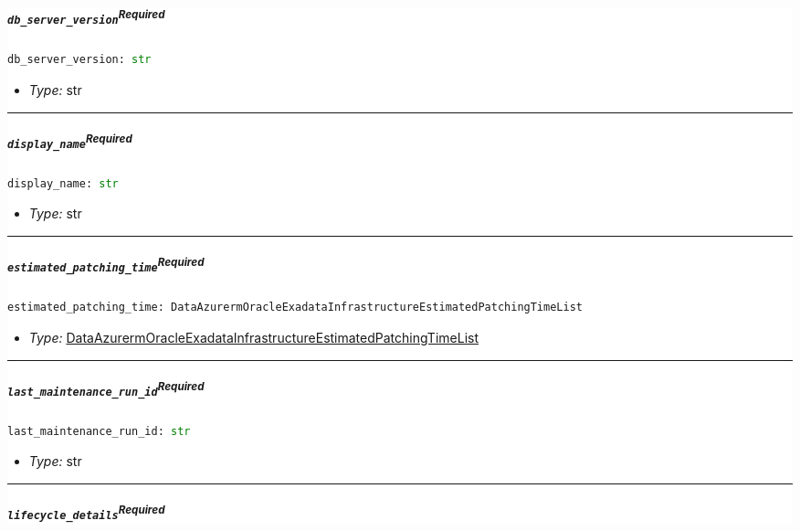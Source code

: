 ##### `db_server_version`<sup>Required</sup> <a name="db_server_version" id="@cdktf/provider-azurerm.dataAzurermOracleExadataInfrastructure.DataAzurermOracleExadataInfrastructure.property.dbServerVersion"></a>

```python
db_server_version: str
```

- *Type:* str

---

##### `display_name`<sup>Required</sup> <a name="display_name" id="@cdktf/provider-azurerm.dataAzurermOracleExadataInfrastructure.DataAzurermOracleExadataInfrastructure.property.displayName"></a>

```python
display_name: str
```

- *Type:* str

---

##### `estimated_patching_time`<sup>Required</sup> <a name="estimated_patching_time" id="@cdktf/provider-azurerm.dataAzurermOracleExadataInfrastructure.DataAzurermOracleExadataInfrastructure.property.estimatedPatchingTime"></a>

```python
estimated_patching_time: DataAzurermOracleExadataInfrastructureEstimatedPatchingTimeList
```

- *Type:* <a href="#@cdktf/provider-azurerm.dataAzurermOracleExadataInfrastructure.DataAzurermOracleExadataInfrastructureEstimatedPatchingTimeList">DataAzurermOracleExadataInfrastructureEstimatedPatchingTimeList</a>

---

##### `last_maintenance_run_id`<sup>Required</sup> <a name="last_maintenance_run_id" id="@cdktf/provider-azurerm.dataAzurermOracleExadataInfrastructure.DataAzurermOracleExadataInfrastructure.property.lastMaintenanceRunId"></a>

```python
last_maintenance_run_id: str
```

- *Type:* str

---

##### `lifecycle_details`<sup>Required</sup> <a name="lifecycle_details" id="@cdktf/provider-azurerm.dataAzurermOracleExadataInfrastructure.DataAzurermOracleExadataInfrastructure.property.lifecycleDetails"></a>
